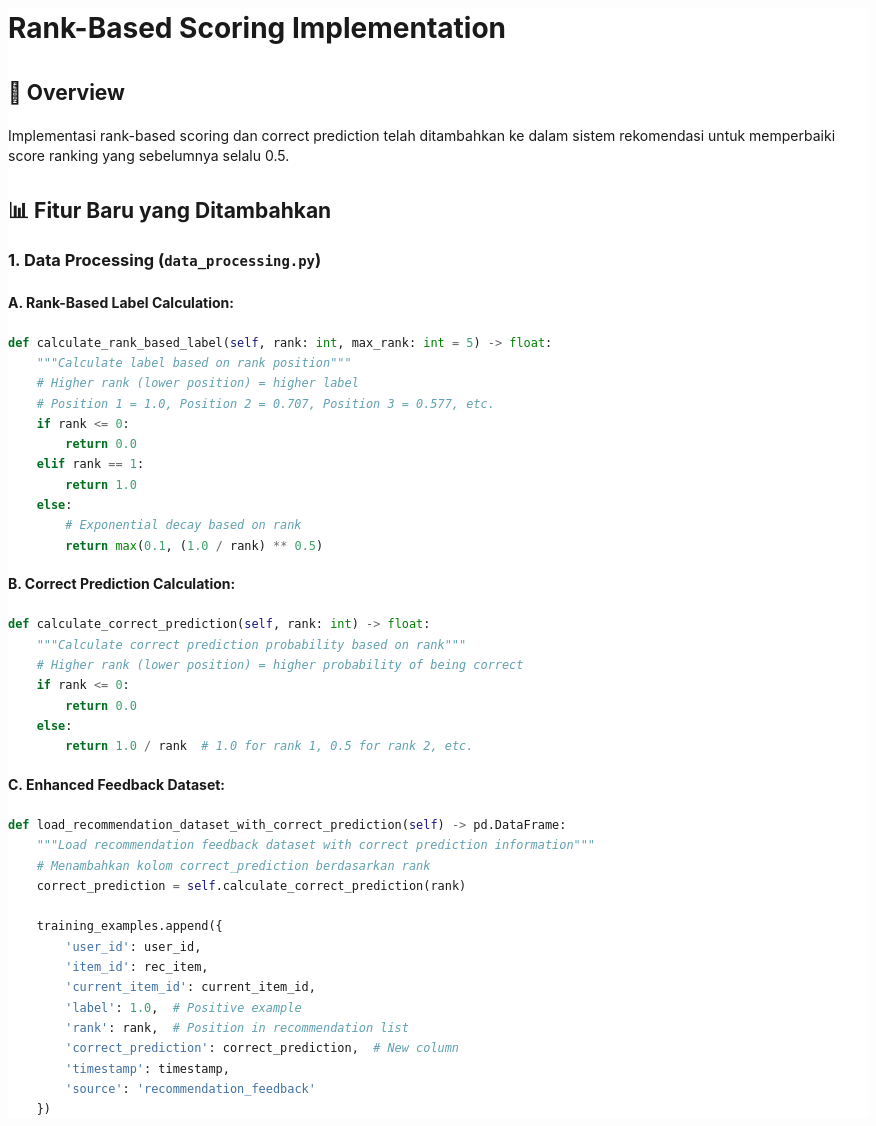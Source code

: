 # Rank-Based Scoring Implementation

## 🎯 **Overview**

Implementasi rank-based scoring dan correct prediction telah ditambahkan ke dalam sistem rekomendasi untuk memperbaiki score ranking yang sebelumnya selalu 0.5.

## 📊 **Fitur Baru yang Ditambahkan**

### **1. Data Processing (`data_processing.py`)**

#### **A. Rank-Based Label Calculation:**
```python
def calculate_rank_based_label(self, rank: int, max_rank: int = 5) -> float:
    """Calculate label based on rank position"""
    # Higher rank (lower position) = higher label
    # Position 1 = 1.0, Position 2 = 0.707, Position 3 = 0.577, etc.
    if rank <= 0:
        return 0.0
    elif rank == 1:
        return 1.0
    else:
        # Exponential decay based on rank
        return max(0.1, (1.0 / rank) ** 0.5)
```

#### **B. Correct Prediction Calculation:**
```python
def calculate_correct_prediction(self, rank: int) -> float:
    """Calculate correct prediction probability based on rank"""
    # Higher rank (lower position) = higher probability of being correct
    if rank <= 0:
        return 0.0
    else:
        return 1.0 / rank  # 1.0 for rank 1, 0.5 for rank 2, etc.
```

#### **C. Enhanced Feedback Dataset:**
```python
def load_recommendation_dataset_with_correct_prediction(self) -> pd.DataFrame:
    """Load recommendation feedback dataset with correct prediction information"""
    # Menambahkan kolom correct_prediction berdasarkan rank
    correct_prediction = self.calculate_correct_prediction(rank)
    
    training_examples.append({
        'user_id': user_id,
        'item_id': rec_item,
        'current_item_id': current_item_id,
        'label': 1.0,  # Positive example
        'rank': rank,  # Position in recommendation list
        'correct_prediction': correct_prediction,  # New column
        'timestamp': timestamp,
        'source': 'recommendation_feedback'
    })
```
